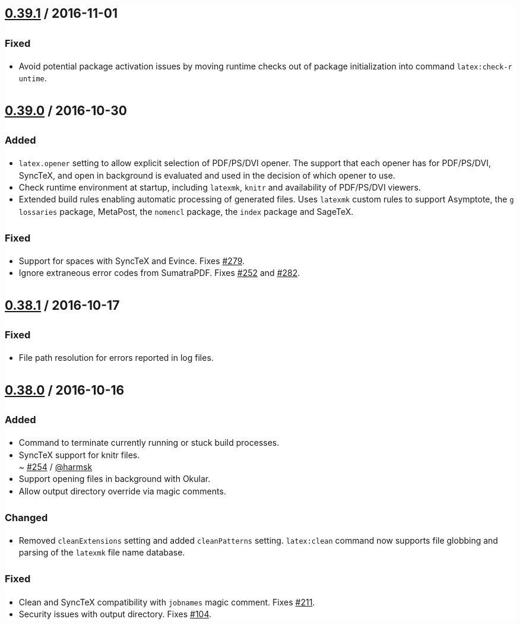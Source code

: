 ## [0.39.1][] / 2016-11-01
### Fixed
- Avoid potential package activation issues by moving runtime checks out of
  package initialization into command `latex:check-runtime`.

## [0.39.0][] / 2016-10-30
### Added
- `latex.opener` setting to allow explicit selection of PDF/PS/DVI opener. The
  support that each opener has for PDF/PS/DVI, SyncTeX, and open in background
  is evaluated and used in the decision of which opener to use.
- Check runtime environment at startup, including `latexmk`, `knitr` and
  availability of PDF/PS/DVI viewers.
- Extended build rules enabling automatic processing of generated files. Uses
  `latexmk` custom rules to support Asymptote, the `glossaries` package,
  MetaPost, the `nomencl` package, the `index` package and SageTeX.

### Fixed
- Support for spaces with SyncTeX and Evince. Fixes
  [#279](https://github.com/thomasjo/atom-latex/issues/279).
- Ignore extraneous error codes from SumatraPDF. Fixes
  [#252](https://github.com/thomasjo/atom-latex/issues/252) and
  [#282](https://github.com/thomasjo/atom-latex/issues/282).

## [0.38.1][] / 2016-10-17
### Fixed
- File path resolution for errors reported in log files.

## [0.38.0][] / 2016-10-16
### Added
- Command to terminate currently running or stuck build processes.
- SyncTeX support for knitr files.  
    ~ [#254](https://github.com/thomasjo/atom-latex/pull/254)
    / [@harmsk](https://github.com/harmsk)
- Support opening files in background with Okular.
- Allow output directory override via magic comments.

### Changed
- Removed `cleanExtensions` setting and added `cleanPatterns` setting.
  `latex:clean` command now supports file globbing and parsing of the `latexmk`
  file name database.

### Fixed
- Clean and SyncTeX compatibility with `jobnames` magic comment. Fixes [#211](https://github.com/thomasjo/atom-latex/issues/211).
- Security issues with output directory. Fixes [#104](https://github.com/thomasjo/atom-latex/issues/104).


[0.48.0]: https://github.com/thomasjo/atom-latex/compare/v0.47.0...v0.48.0
[0.47.0]: https://github.com/thomasjo/atom-latex/compare/v0.46.0...v0.47.0
[0.46.0]: https://github.com/thomasjo/atom-latex/compare/v0.45.0...v0.46.0
[0.45.0]: https://github.com/thomasjo/atom-latex/compare/v0.44.1...v0.45.0
[0.44.1]: https://github.com/thomasjo/atom-latex/compare/v0.44.0...v0.44.1
[0.44.0]: https://github.com/thomasjo/atom-latex/compare/v0.43.0...v0.44.0
[0.43.0]: https://github.com/thomasjo/atom-latex/compare/v0.42.4...v0.43.0
[0.42.4]: https://github.com/thomasjo/atom-latex/compare/v0.42.3...v0.42.4
[0.42.3]: https://github.com/thomasjo/atom-latex/compare/v0.42.2...v0.42.3
[0.42.2]: https://github.com/thomasjo/atom-latex/compare/v0.42.1...v0.42.2
[0.42.1]: https://github.com/thomasjo/atom-latex/compare/v0.42.0...v0.42.1
[0.42.0]: https://github.com/thomasjo/atom-latex/compare/v0.41.0...v0.42.0
[0.41.0]: https://github.com/thomasjo/atom-latex/compare/v0.40.0...v0.41.0
[0.40.0]: https://github.com/thomasjo/atom-latex/compare/v0.39.1...v0.40.0
[0.39.1]: https://github.com/thomasjo/atom-latex/compare/v0.39.0...v0.39.1
[0.39.0]: https://github.com/thomasjo/atom-latex/compare/v0.38.1...v0.39.0
[0.38.1]: https://github.com/thomasjo/atom-latex/compare/v0.38.0...v0.38.1
[0.38.0]: https://github.com/thomasjo/atom-latex/compare/v0.37.1...v0.38.0
[0.37.1]: https://github.com/thomasjo/atom-latex/compare/v0.37.0...v0.37.1
[0.37.0]: https://github.com/thomasjo/atom-latex/compare/v0.36.1...v0.37.0
[0.36.1]: https://github.com/thomasjo/atom-latex/compare/v0.36.0...v0.36.1
[0.36.0]: https://github.com/thomasjo/atom-latex/compare/v0.35.1...v0.36.0
[0.35.1]: https://github.com/thomasjo/atom-latex/compare/v0.35.0...v0.35.1
[0.35.0]: https://github.com/thomasjo/atom-latex/compare/v0.34.1...v0.35.0
[0.34.1]: https://github.com/thomasjo/atom-latex/compare/v0.34.0...v0.34.1
[0.34.0]: https://github.com/thomasjo/atom-latex/compare/v0.33.1...v0.34.0
[0.33.1]: https://github.com/thomasjo/atom-latex/compare/v0.33.0...v0.33.1
[0.33.0]: https://github.com/thomasjo/atom-latex/compare/v0.32.0...v0.33.0
[0.32.0]: https://github.com/thomasjo/atom-latex/compare/v0.31.0...v0.32.0
[0.31.0]: https://github.com/thomasjo/atom-latex/compare/v0.30.0...v0.31.0
[0.30.0]: https://github.com/thomasjo/atom-latex/compare/v0.29.0...v0.30.0
[0.29.0]: https://github.com/thomasjo/atom-latex/compare/v0.28.2...v0.29.0
[0.28.2]: https://github.com/thomasjo/atom-latex/compare/v0.28.1...v0.28.2
[0.28.1]: https://github.com/thomasjo/atom-latex/compare/v0.28.0...v0.28.1
[0.28.0]: https://github.com/thomasjo/atom-latex/compare/v0.27.1...v0.28.0
[0.27.1]: https://github.com/thomasjo/atom-latex/compare/v0.27.0...v0.27.1
[0.27.0]: https://github.com/thomasjo/atom-latex/compare/v0.26.0...v0.27.0
[0.26.0]: https://github.com/thomasjo/atom-latex/compare/v0.25.1...v0.26.0
[0.25.1]: https://github.com/thomasjo/atom-latex/compare/v0.25.0...v0.25.1
[0.25.0]: https://github.com/thomasjo/atom-latex/compare/v0.24.2...v0.25.0
[0.24.2]: https://github.com/thomasjo/atom-latex/compare/v0.24.1...v0.24.2
[0.24.1]: https://github.com/thomasjo/atom-latex/compare/v0.24.0...v0.24.1
[0.24.0]: https://github.com/thomasjo/atom-latex/compare/v0.23.4...v0.24.0
[0.23.4]: https://github.com/thomasjo/atom-latex/compare/v0.23.3...v0.23.4
[0.23.3]: https://github.com/thomasjo/atom-latex/compare/v0.23.2...v0.23.3
[0.23.2]: https://github.com/thomasjo/atom-latex/compare/v0.23.1...v0.23.2
[0.23.1]: https://github.com/thomasjo/atom-latex/compare/v0.23.0...v0.23.1
[0.23.0]: https://github.com/thomasjo/atom-latex/compare/v0.22.0...v0.23.0
[0.22.0]: https://github.com/thomasjo/atom-latex/compare/v0.21.0...v0.22.0
[0.21.0]: https://github.com/thomasjo/atom-latex/compare/v0.20.0...v0.21.0
[0.20.0]: https://github.com/thomasjo/atom-latex/compare/v0.19.1...v0.20.0
[0.19.1]: https://github.com/thomasjo/atom-latex/compare/v0.19.0...v0.19.1
[0.19.0]: https://github.com/thomasjo/atom-latex/compare/v0.18.1...v0.19.0
[0.18.1]: https://github.com/thomasjo/atom-latex/compare/v0.18.0...v0.18.1
[0.18.0]: https://github.com/thomasjo/atom-latex/compare/v0.17.0...v0.18.0
[0.17.0]: https://github.com/thomasjo/atom-latex/compare/v0.16.1...v0.17.0
[0.16.1]: https://github.com/thomasjo/atom-latex/compare/v0.16.0...v0.16.1
[0.16.0]: https://github.com/thomasjo/atom-latex/compare/v0.15.2...v0.16.0
[0.15.2]: https://github.com/thomasjo/atom-latex/compare/v0.15.1...v0.15.2
[0.15.1]: https://github.com/thomasjo/atom-latex/compare/v0.15.0...v0.15.1
[0.15.0]: https://github.com/thomasjo/atom-latex/compare/v0.14.0...v0.15.0
[0.14.0]: https://github.com/thomasjo/atom-latex/compare/v0.13.0...v0.14.0
[0.13.0]: https://github.com/thomasjo/atom-latex/compare/v0.12.0...v0.13.0
[0.12.0]: https://github.com/thomasjo/atom-latex/compare/v0.11.0...v0.12.0
[0.11.0]: https://github.com/thomasjo/atom-latex/compare/v0.10.0...v0.11.0
[0.10.0]: https://github.com/thomasjo/atom-latex/compare/v0.9.0...v0.10.0
[0.9.0]: https://github.com/thomasjo/atom-latex/compare/v0.8.0...v0.9.0
[0.8.0]: https://github.com/thomasjo/atom-latex/compare/v0.7.0...v0.8.0
[0.7.0]: https://github.com/thomasjo/atom-latex/compare/v0.6.0...v0.7.0
[0.6.0]: https://github.com/thomasjo/atom-latex/compare/v0.5.0...v0.6.0
[0.5.0]: https://github.com/thomasjo/atom-latex/compare/v0.4.0...v0.5.0
[0.4.0]: https://github.com/thomasjo/atom-latex/compare/v0.3.0...v0.4.0
[0.3.0]: https://github.com/thomasjo/atom-latex/compare/v0.2.0...v0.3.0
[0.2.0]: https://github.com/thomasjo/atom-latex/compare/v0.1.0...v0.2.0
[0.1.0]: https://github.com/thomasjo/atom-latex/commit/5272032